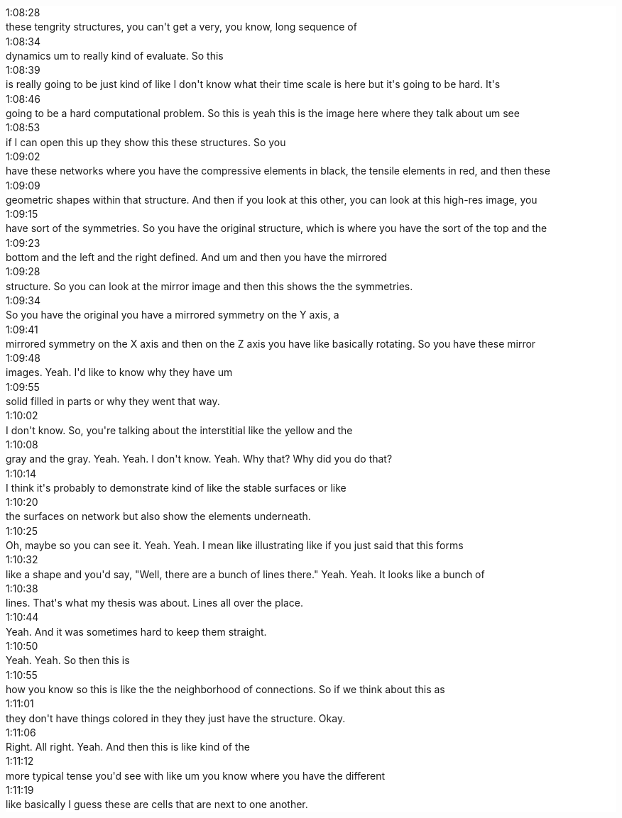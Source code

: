 1:08:28   
these tengrity structures, you can't get a very, you know, long sequence of   
1:08:34   
dynamics um to really kind of evaluate. So this   
1:08:39   
is really going to be just kind of like I don't know what their time scale is here but it's going to be hard. It's   
1:08:46   
going to be a hard computational problem. So this is yeah this is the image here where they talk about um see   
1:08:53   
if I can open this up they show this these structures. So you   
1:09:02   
have these networks where you have the compressive elements in black, the tensile elements in red, and then these   
1:09:09   
geometric shapes within that structure. And then if you look at this other, you can look at this high-res image, you   
1:09:15   
have sort of the symmetries. So you have the original structure, which is where you have the sort of the top and the   
1:09:23   
bottom and the left and the right defined. And um and then you have the mirrored   
1:09:28   
structure. So you can look at the mirror image and then this shows the the symmetries.   
1:09:34   
So you have the original you have a mirrored symmetry on the Y axis, a   
1:09:41   
mirrored symmetry on the X axis and then on the Z axis you have like basically rotating. So you have these mirror   
1:09:48   
images. Yeah. I'd like to know why they have um   
1:09:55   
solid filled in parts or why they went that way.   
1:10:02   
I don't know. So, you're talking about the interstitial like the yellow and the   
1:10:08   
gray and the gray. Yeah. Yeah. I don't know. Yeah. Why that? Why did you do that?   
1:10:14   
I think it's probably to demonstrate kind of like the stable surfaces or like   
1:10:20   
the surfaces on network but also show the elements underneath.   
1:10:25   
Oh, maybe so you can see it. Yeah. Yeah. I mean like illustrating like if you just said that this forms   
1:10:32   
like a shape and you'd say, "Well, there are a bunch of lines there." Yeah. Yeah. It looks like a bunch of   
1:10:38   
lines. That's what my thesis was about. Lines all over the place.   
1:10:44   
Yeah. And it was sometimes hard to keep them straight.   
1:10:50   
Yeah. Yeah. So then this is   
1:10:55   
how you know so this is like the the neighborhood of connections. So if we think about this as   
1:11:01   
they don't have things colored in they they just have the structure. Okay.   
1:11:06   
Right. All right. Yeah. And then this is like kind of the   
1:11:12   
more typical tense you'd see with like um you know where you have the different   
1:11:19   
like basically I guess these are cells that are next to one another.   